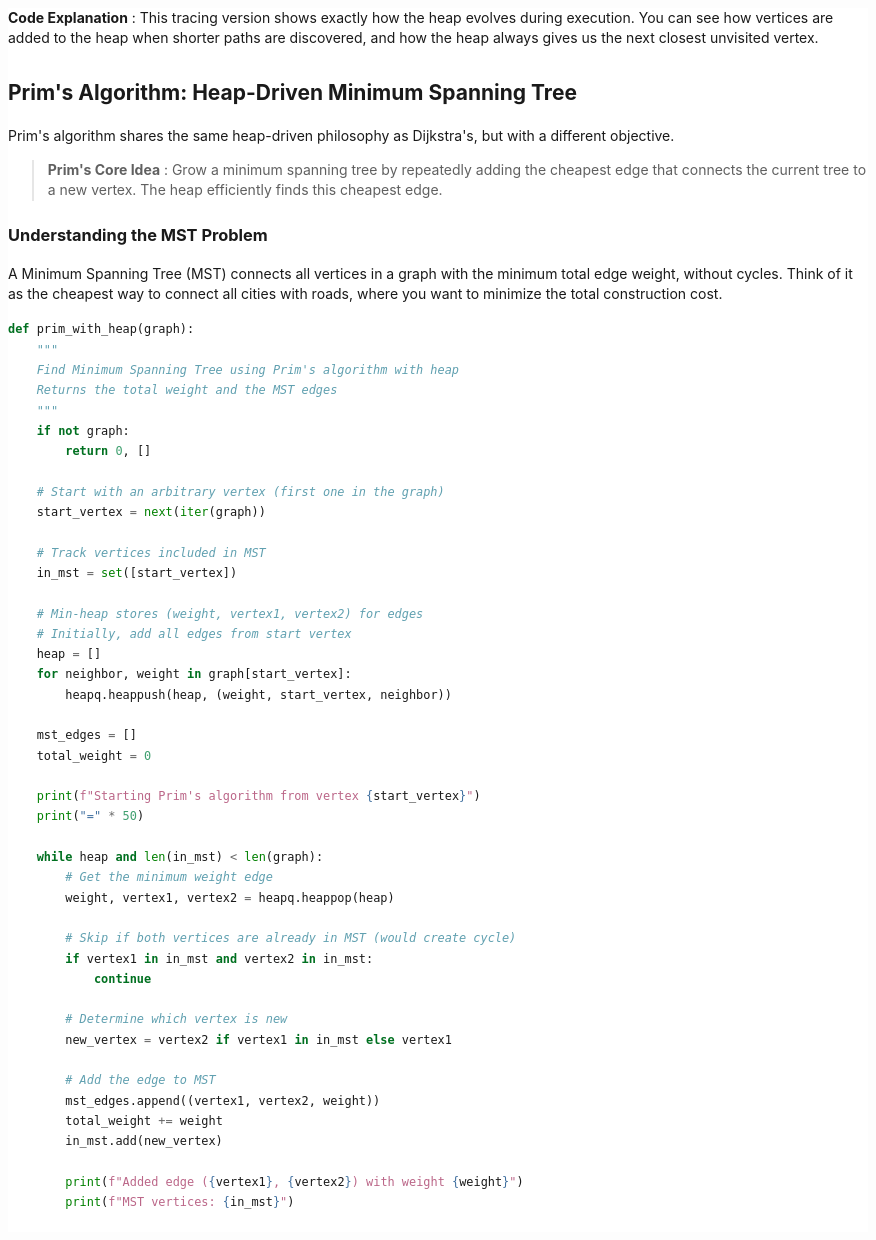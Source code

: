 
 **Code Explanation** : This tracing version shows exactly how the heap evolves during execution. You can see how vertices are added to the heap when shorter paths are discovered, and how the heap always gives us the next closest unvisited vertex.

## Prim's Algorithm: Heap-Driven Minimum Spanning Tree

Prim's algorithm shares the same heap-driven philosophy as Dijkstra's, but with a different objective.

> **Prim's Core Idea** : Grow a minimum spanning tree by repeatedly adding the cheapest edge that connects the current tree to a new vertex. The heap efficiently finds this cheapest edge.

### Understanding the MST Problem

A Minimum Spanning Tree (MST) connects all vertices in a graph with the minimum total edge weight, without cycles. Think of it as the cheapest way to connect all cities with roads, where you want to minimize the total construction cost.

```python
def prim_with_heap(graph):
    """
    Find Minimum Spanning Tree using Prim's algorithm with heap
    Returns the total weight and the MST edges
    """
    if not graph:
        return 0, []
  
    # Start with an arbitrary vertex (first one in the graph)
    start_vertex = next(iter(graph))
  
    # Track vertices included in MST
    in_mst = set([start_vertex])
  
    # Min-heap stores (weight, vertex1, vertex2) for edges
    # Initially, add all edges from start vertex
    heap = []
    for neighbor, weight in graph[start_vertex]:
        heapq.heappush(heap, (weight, start_vertex, neighbor))
  
    mst_edges = []
    total_weight = 0
  
    print(f"Starting Prim's algorithm from vertex {start_vertex}")
    print("=" * 50)
  
    while heap and len(in_mst) < len(graph):
        # Get the minimum weight edge
        weight, vertex1, vertex2 = heapq.heappop(heap)
      
        # Skip if both vertices are already in MST (would create cycle)
        if vertex1 in in_mst and vertex2 in in_mst:
            continue
      
        # Determine which vertex is new
        new_vertex = vertex2 if vertex1 in in_mst else vertex1
      
        # Add the edge to MST
        mst_edges.append((vertex1, vertex2, weight))
        total_weight += weight
        in_mst.add(new_vertex)
      
        print(f"Added edge ({vertex1}, {vertex2}) with weight {weight}")
        print(f"MST vertices: {in_mst}")
      
```